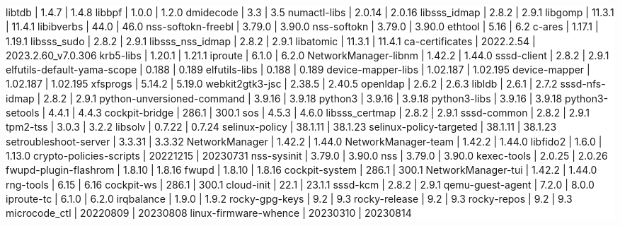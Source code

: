 libtdb | 1.4.7 | 1.4.8
libbpf | 1.0.0 | 1.2.0
dmidecode | 3.3 | 3.5
numactl-libs | 2.0.14 | 2.0.16
libsss_idmap | 2.8.2 | 2.9.1
libgomp | 11.3.1 | 11.4.1
libibverbs | 44.0 | 46.0
nss-softokn-freebl | 3.79.0 | 3.90.0
nss-softokn | 3.79.0 | 3.90.0
ethtool | 5.16 | 6.2
c-ares | 1.17.1 | 1.19.1
libsss_sudo | 2.8.2 | 2.9.1
libsss_nss_idmap | 2.8.2 | 2.9.1
libatomic | 11.3.1 | 11.4.1
ca-certificates | 2022.2.54 | 2023.2.60_v7.0.306
krb5-libs | 1.20.1 | 1.21.1
iproute | 6.1.0 | 6.2.0
NetworkManager-libnm | 1.42.2 | 1.44.0
sssd-client | 2.8.2 | 2.9.1
elfutils-default-yama-scope | 0.188 | 0.189
elfutils-libs | 0.188 | 0.189
device-mapper-libs | 1.02.187 | 1.02.195
device-mapper | 1.02.187 | 1.02.195
xfsprogs | 5.14.2 | 5.19.0
webkit2gtk3-jsc | 2.38.5 | 2.40.5
openldap | 2.6.2 | 2.6.3
libldb | 2.6.1 | 2.7.2
sssd-nfs-idmap | 2.8.2 | 2.9.1
python-unversioned-command | 3.9.16 | 3.9.18
python3 | 3.9.16 | 3.9.18
python3-libs | 3.9.16 | 3.9.18
python3-setools | 4.4.1 | 4.4.3
cockpit-bridge | 286.1 | 300.1
sos | 4.5.3 | 4.6.0
libsss_certmap | 2.8.2 | 2.9.1
sssd-common | 2.8.2 | 2.9.1
tpm2-tss | 3.0.3 | 3.2.2
libsolv | 0.7.22 | 0.7.24
selinux-policy | 38.1.11 | 38.1.23
selinux-policy-targeted | 38.1.11 | 38.1.23
setroubleshoot-server | 3.3.31 | 3.3.32
NetworkManager | 1.42.2 | 1.44.0
NetworkManager-team | 1.42.2 | 1.44.0
libfido2 | 1.6.0 | 1.13.0
crypto-policies-scripts | 20221215 | 20230731
nss-sysinit | 3.79.0 | 3.90.0
nss | 3.79.0 | 3.90.0
kexec-tools | 2.0.25 | 2.0.26
fwupd-plugin-flashrom | 1.8.10 | 1.8.16
fwupd | 1.8.10 | 1.8.16
cockpit-system | 286.1 | 300.1
NetworkManager-tui | 1.42.2 | 1.44.0
rng-tools | 6.15 | 6.16
cockpit-ws | 286.1 | 300.1
cloud-init | 22.1 | 23.1.1
sssd-kcm | 2.8.2 | 2.9.1
qemu-guest-agent | 7.2.0 | 8.0.0
iproute-tc | 6.1.0 | 6.2.0
irqbalance | 1.9.0 | 1.9.2
rocky-gpg-keys | 9.2 | 9.3
rocky-release | 9.2 | 9.3
rocky-repos | 9.2 | 9.3
microcode_ctl | 20220809 | 20230808
linux-firmware-whence | 20230310 | 20230814